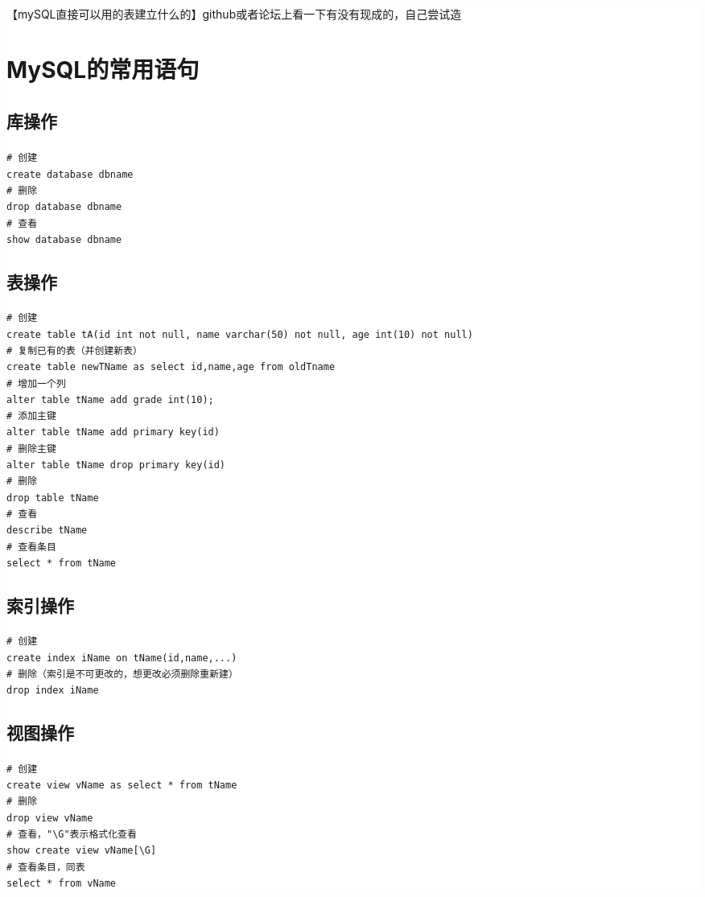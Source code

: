 【mySQL直接可以用的表建立什么的】github或者论坛上看一下有没有现成的，自己尝试造

# MySQL的常用语句

## 库操作

```mysql
# 创建
create database dbname
# 删除
drop database dbname
# 查看
show database dbname
```

## 表操作

```mysql
# 创建
create table tA(id int not null, name varchar(50) not null, age int(10) not null)
# 复制已有的表（并创建新表）
create table newTName as select id,name,age from oldTname
# 增加一个列
alter table tName add grade int(10);
# 添加主键
alter table tName add primary key(id)
# 删除主键
alter table tName drop primary key(id)
# 删除
drop table tName
# 查看
describe tName
# 查看条目
select * from tName
```

## 索引操作

```mysql
# 创建
create index iName on tName(id,name,...)
# 删除（索引是不可更改的，想更改必须删除重新建）
drop index iName

```

## 视图操作

```mysql
# 创建
create view vName as select * from tName
# 删除
drop view vName
# 查看，"\G"表示格式化查看
show create view vName[\G]
# 查看条目，同表
select * from vName
```

